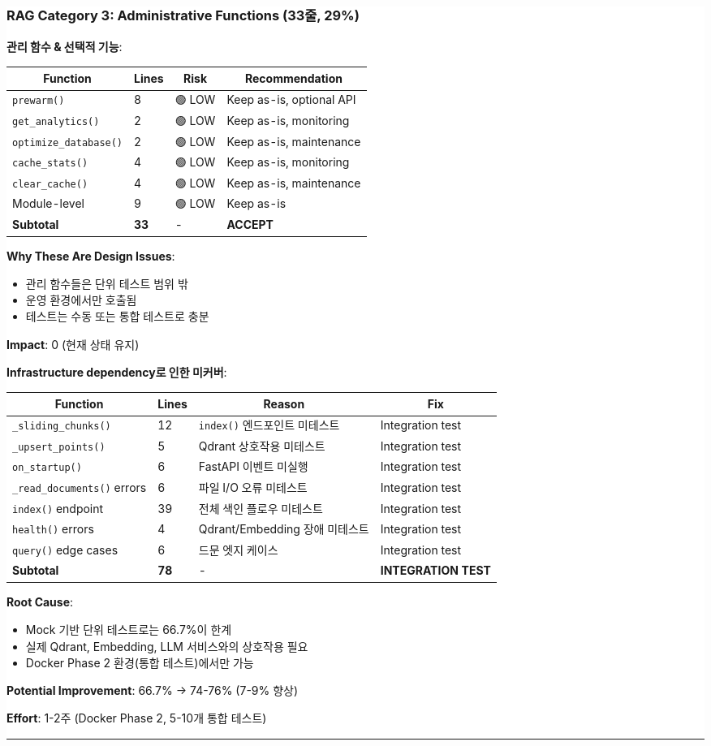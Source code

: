 
### RAG Category 3: Administrative Functions (33줄, 29%)

**관리 함수 & 선택적 기능**:

| Function | Lines | Risk | Recommendation |
|----------|-------|------|-----------------|
| `prewarm()` | 8 | 🟢 LOW | Keep as-is, optional API |
| `get_analytics()` | 2 | 🟢 LOW | Keep as-is, monitoring |
| `optimize_database()` | 2 | 🟢 LOW | Keep as-is, maintenance |
| `cache_stats()` | 4 | 🟢 LOW | Keep as-is, monitoring |
| `clear_cache()` | 4 | 🟢 LOW | Keep as-is, maintenance |
| Module-level | 9 | 🟢 LOW | Keep as-is |
| **Subtotal** | **33** | - | **ACCEPT** |

**Why These Are Design Issues**:
- 관리 함수들은 단위 테스트 범위 밖
- 운영 환경에서만 호출됨
- 테스트는 수동 또는 통합 테스트로 충분

**Impact**: 0 (현재 상태 유지)

**Infrastructure dependency로 인한 미커버**:

| Function | Lines | Reason | Fix |
|----------|-------|--------|-----|
| `_sliding_chunks()` | 12 | `index()` 엔드포인트 미테스트 | Integration test |
| `_upsert_points()` | 5 | Qdrant 상호작용 미테스트 | Integration test |
| `on_startup()` | 6 | FastAPI 이벤트 미실행 | Integration test |
| `_read_documents()` errors | 6 | 파일 I/O 오류 미테스트 | Integration test |
| `index()` endpoint | 39 | 전체 색인 플로우 미테스트 | Integration test |
| `health()` errors | 4 | Qdrant/Embedding 장애 미테스트 | Integration test |
| `query()` edge cases | 6 | 드문 엣지 케이스 | Integration test |
| **Subtotal** | **78** | - | **INTEGRATION TEST** |

**Root Cause**:
- Mock 기반 단위 테스트로는 66.7%이 한계
- 실제 Qdrant, Embedding, LLM 서비스와의 상호작용 필요
- Docker Phase 2 환경(통합 테스트)에서만 가능

**Potential Improvement**: 66.7% → 74-76% (7-9% 향상)

**Effort**: 1-2주 (Docker Phase 2, 5-10개 통합 테스트)

---
